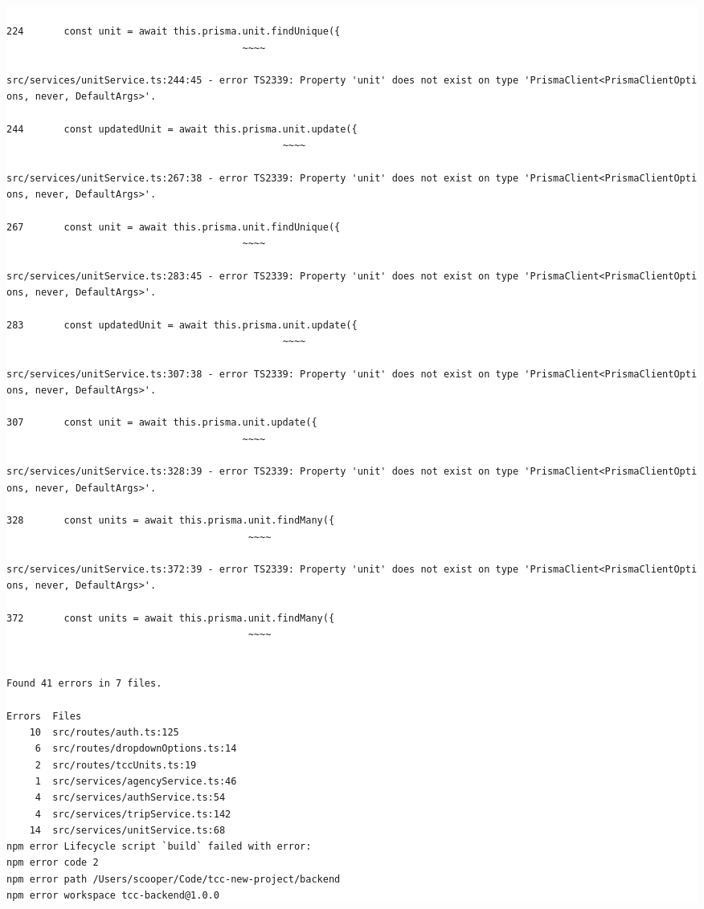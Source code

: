 ```

224       const unit = await this.prisma.unit.findUnique({                                                
                                         ~~~~

src/services/unitService.ts:244:45 - error TS2339: Property 'unit' does not exist on type 'PrismaClient<PrismaClientOptions, never, DefaultArgs>'.             

244       const updatedUnit = await this.prisma.unit.update({                                             
                                                ~~~~

src/services/unitService.ts:267:38 - error TS2339: Property 'unit' does not exist on type 'PrismaClient<PrismaClientOptions, never, DefaultArgs>'.             

267       const unit = await this.prisma.unit.findUnique({                                                
                                         ~~~~

src/services/unitService.ts:283:45 - error TS2339: Property 'unit' does not exist on type 'PrismaClient<PrismaClientOptions, never, DefaultArgs>'.             

283       const updatedUnit = await this.prisma.unit.update({                                             
                                                ~~~~

src/services/unitService.ts:307:38 - error TS2339: Property 'unit' does not exist on type 'PrismaClient<PrismaClientOptions, never, DefaultArgs>'.             

307       const unit = await this.prisma.unit.update({                                                    
                                         ~~~~

src/services/unitService.ts:328:39 - error TS2339: Property 'unit' does not exist on type 'PrismaClient<PrismaClientOptions, never, DefaultArgs>'.             

328       const units = await this.prisma.unit.findMany({                                                 
                                          ~~~~

src/services/unitService.ts:372:39 - error TS2339: Property 'unit' does not exist on type 'PrismaClient<PrismaClientOptions, never, DefaultArgs>'.             

372       const units = await this.prisma.unit.findMany({                                                 
                                          ~~~~


Found 41 errors in 7 files.

Errors  Files
    10  src/routes/auth.ts:125
     6  src/routes/dropdownOptions.ts:14
     2  src/routes/tccUnits.ts:19
     1  src/services/agencyService.ts:46
     4  src/services/authService.ts:54
     4  src/services/tripService.ts:142
    14  src/services/unitService.ts:68
npm error Lifecycle script `build` failed with error:
npm error code 2
npm error path /Users/scooper/Code/tcc-new-project/backend                                                
npm error workspace tcc-backend@1.0.0
```